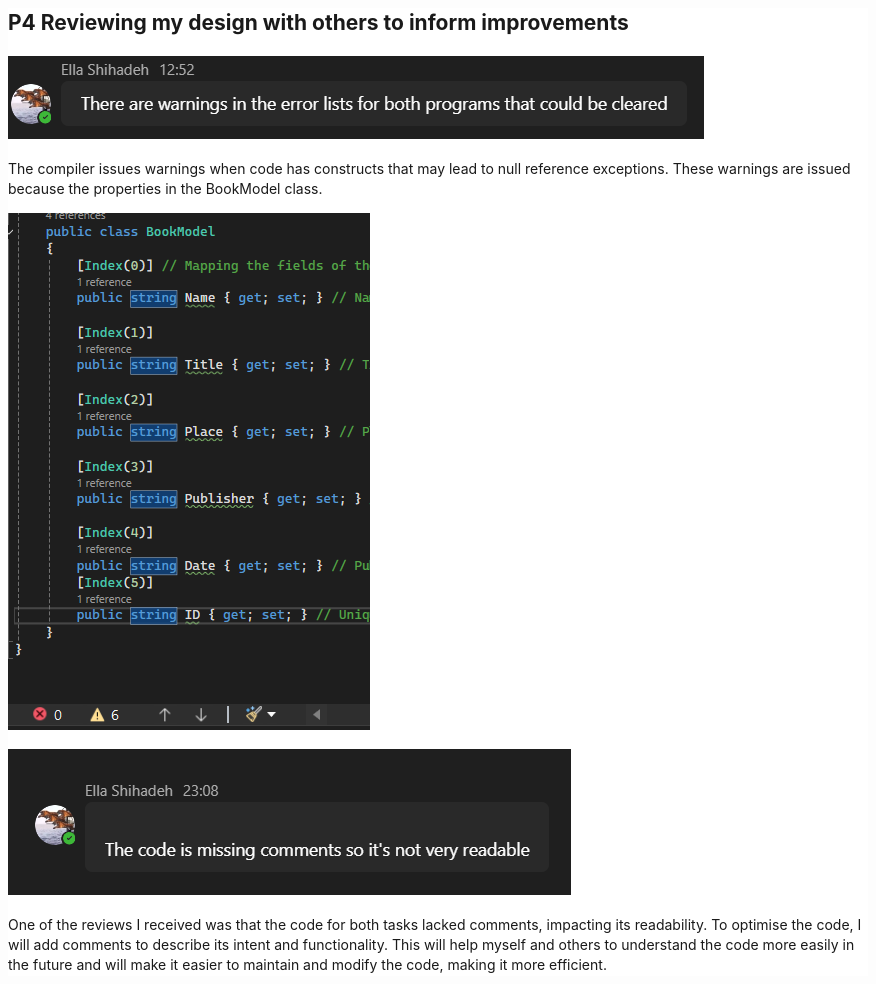 ## P4 Reviewing my design with others to inform improvements

![Review of the code](Images/Review%203.png)

The compiler issues warnings when code has constructs that may lead to null reference exceptions. These warnings are issued because the properties in the BookModel class.

![Warnings](Images/Warning2.png)

![Review of the code](Images/Review%201.png)

One of the reviews I received was that the code for both tasks lacked comments, impacting its readability. To optimise the code, I will add comments to describe its intent and functionality. This will help myself and others to understand the code more easily in the future and will make it easier to maintain and modify the code, making it more efficient.
